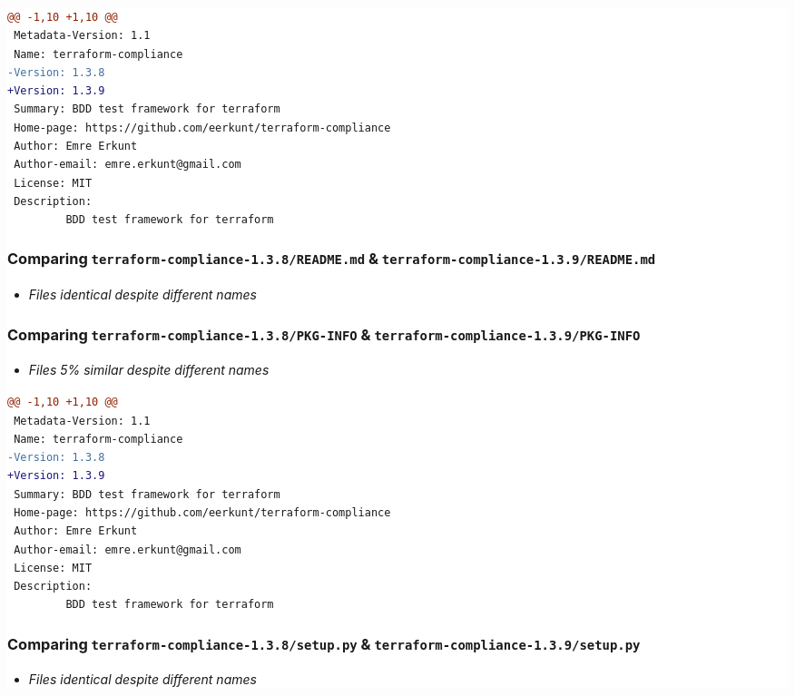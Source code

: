```diff
@@ -1,10 +1,10 @@
 Metadata-Version: 1.1
 Name: terraform-compliance
-Version: 1.3.8
+Version: 1.3.9
 Summary: BDD test framework for terraform
 Home-page: https://github.com/eerkunt/terraform-compliance
 Author: Emre Erkunt
 Author-email: emre.erkunt@gmail.com
 License: MIT
 Description: 
         BDD test framework for terraform
```

### Comparing `terraform-compliance-1.3.8/README.md` & `terraform-compliance-1.3.9/README.md`

 * *Files identical despite different names*

### Comparing `terraform-compliance-1.3.8/PKG-INFO` & `terraform-compliance-1.3.9/PKG-INFO`

 * *Files 5% similar despite different names*

```diff
@@ -1,10 +1,10 @@
 Metadata-Version: 1.1
 Name: terraform-compliance
-Version: 1.3.8
+Version: 1.3.9
 Summary: BDD test framework for terraform
 Home-page: https://github.com/eerkunt/terraform-compliance
 Author: Emre Erkunt
 Author-email: emre.erkunt@gmail.com
 License: MIT
 Description: 
         BDD test framework for terraform
```

### Comparing `terraform-compliance-1.3.8/setup.py` & `terraform-compliance-1.3.9/setup.py`

 * *Files identical despite different names*

